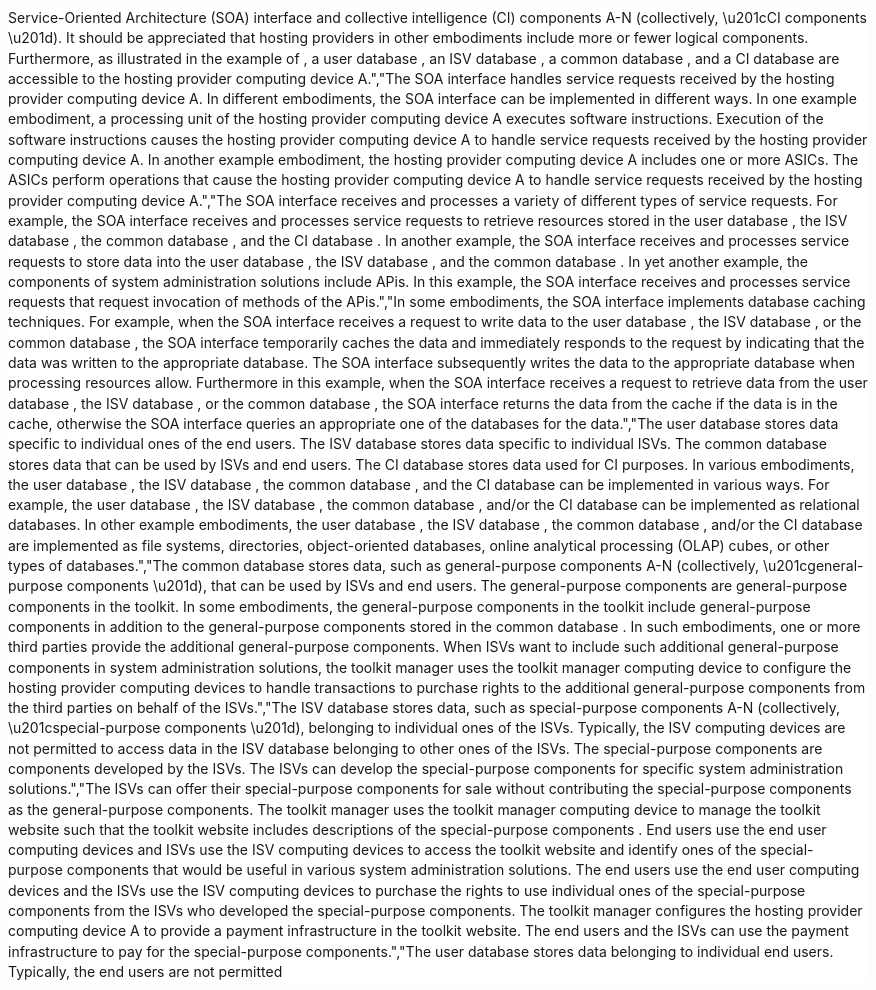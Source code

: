 Service-Oriented Architecture (SOA) interface  and collective intelligence (CI) components A-N (collectively, \u201cCI components \u201d). It should be appreciated that hosting providers in other embodiments include more or fewer logical components. Furthermore, as illustrated in the example of , a user database , an ISV database , a common database , and a CI database  are accessible to the hosting provider computing device A.","The SOA interface  handles service requests received by the hosting provider computing device A. In different embodiments, the SOA interface  can be implemented in different ways. In one example embodiment, a processing unit of the hosting provider computing device A executes software instructions. Execution of the software instructions causes the hosting provider computing device A to handle service requests received by the hosting provider computing device A. In another example embodiment, the hosting provider computing device A includes one or more ASICs. The ASICs perform operations that cause the hosting provider computing device A to handle service requests received by the hosting provider computing device A.","The SOA interface  receives and processes a variety of different types of service requests. For example, the SOA interface  receives and processes service requests to retrieve resources stored in the user database , the ISV database , the common database , and the CI database . In another example, the SOA interface  receives and processes service requests to store data into the user database , the ISV database , and the common database . In yet another example, the components of system administration solutions include APis. In this example, the SOA interface  receives and processes service requests that request invocation of methods of the APis.","In some embodiments, the SOA interface  implements database caching techniques. For example, when the SOA interface  receives a request to write data to the user database , the ISV database , or the common database , the SOA interface  temporarily caches the data and immediately responds to the request by indicating that the data was written to the appropriate database. The SOA interface  subsequently writes the data to the appropriate database when processing resources allow. Furthermore in this example, when the SOA interface  receives a request to retrieve data from the user database , the ISV database , or the common database , the SOA interface  returns the data from the cache if the data is in the cache, otherwise the SOA interface  queries an appropriate one of the databases for the data.","The user database  stores data specific to individual ones of the end users. The ISV database  stores data specific to individual ISVs. The common database  stores data that can be used by ISVs and end users. The CI database  stores data used for CI purposes. In various embodiments, the user database , the ISV database , the common database , and the CI database  can be implemented in various ways. For example, the user database , the ISV database , the common database , and\/or the CI database  can be implemented as relational databases. In other example embodiments, the user database , the ISV database , the common database , and\/or the CI database  are implemented as file systems, directories, object-oriented databases, online analytical processing (OLAP) cubes, or other types of databases.","The common database  stores data, such as general-purpose components A-N (collectively, \u201cgeneral-purpose components \u201d), that can be used by ISVs and end users. The general-purpose components  are general-purpose components in the toolkit. In some embodiments, the general-purpose components in the toolkit include general-purpose components in addition to the general-purpose components  stored in the common database . In such embodiments, one or more third parties provide the additional general-purpose components. When ISVs want to include such additional general-purpose components in system administration solutions, the toolkit manager uses the toolkit manager computing device  to configure the hosting provider computing devices  to handle transactions to purchase rights to the additional general-purpose components from the third parties on behalf of the ISVs.","The ISV database  stores data, such as special-purpose components A-N (collectively, \u201cspecial-purpose components \u201d), belonging to individual ones of the ISVs. Typically, the ISV computing devices  are not permitted to access data in the ISV database  belonging to other ones of the ISVs. The special-purpose components  are components developed by the ISVs. The ISVs can develop the special-purpose components  for specific system administration solutions.","The ISVs can offer their special-purpose components  for sale without contributing the special-purpose components  as the general-purpose components. The toolkit manager uses the toolkit manager computing device  to manage the toolkit website such that the toolkit website includes descriptions of the special-purpose components . End users use the end user computing devices  and ISVs use the ISV computing devices  to access the toolkit website and identify ones of the special-purpose components  that would be useful in various system administration solutions. The end users use the end user computing devices  and the ISVs use the ISV computing devices  to purchase the rights to use individual ones of the special-purpose components  from the ISVs who developed the special-purpose components. The toolkit manager configures the hosting provider computing device A to provide a payment infrastructure in the toolkit website. The end users and the ISVs can use the payment infrastructure to pay for the special-purpose components.","The user database  stores data belonging to individual end users. Typically, the end users are not permitted